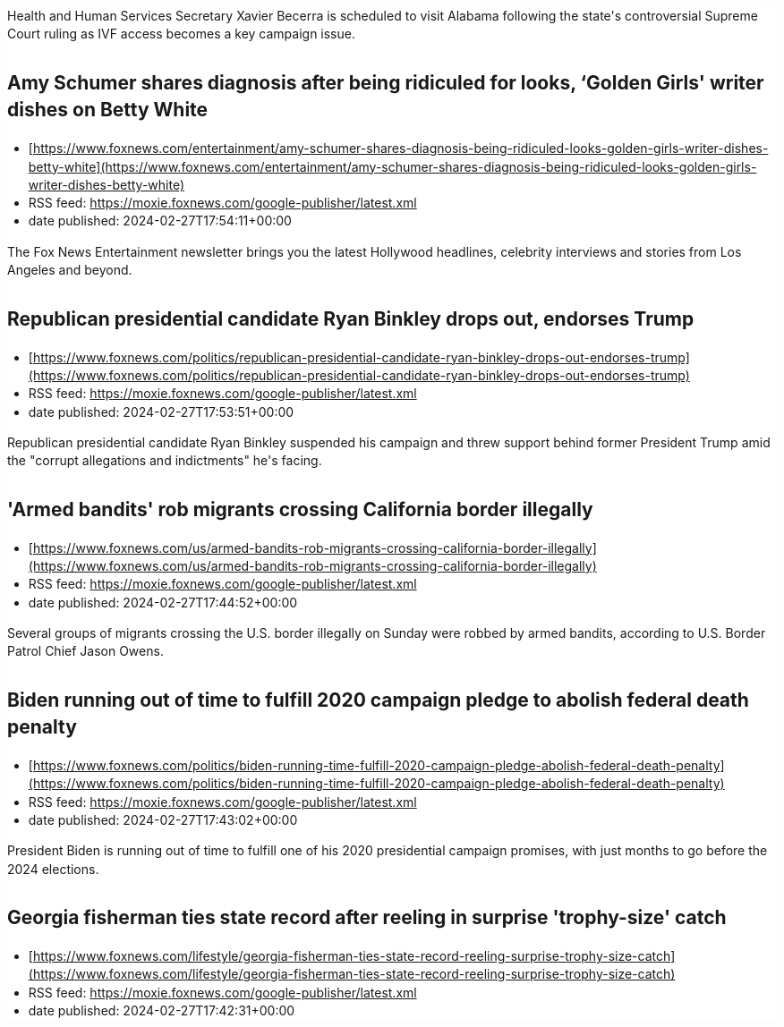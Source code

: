 Health and Human Services Secretary Xavier Becerra is scheduled to visit Alabama following the state&apos;s controversial Supreme Court ruling as IVF access becomes a key campaign issue.

## Amy Schumer shares diagnosis after being ridiculed for looks, ‘Golden Girls' writer dishes on Betty White
 - [https://www.foxnews.com/entertainment/amy-schumer-shares-diagnosis-being-ridiculed-looks-golden-girls-writer-dishes-betty-white](https://www.foxnews.com/entertainment/amy-schumer-shares-diagnosis-being-ridiculed-looks-golden-girls-writer-dishes-betty-white)
 - RSS feed: https://moxie.foxnews.com/google-publisher/latest.xml
 - date published: 2024-02-27T17:54:11+00:00

The Fox News Entertainment newsletter brings you the latest Hollywood headlines, celebrity interviews and stories from Los Angeles and beyond.

## Republican presidential candidate Ryan Binkley drops out, endorses Trump
 - [https://www.foxnews.com/politics/republican-presidential-candidate-ryan-binkley-drops-out-endorses-trump](https://www.foxnews.com/politics/republican-presidential-candidate-ryan-binkley-drops-out-endorses-trump)
 - RSS feed: https://moxie.foxnews.com/google-publisher/latest.xml
 - date published: 2024-02-27T17:53:51+00:00

Republican presidential candidate Ryan Binkley suspended his campaign and threw support behind former President Trump amid the &quot;corrupt allegations and indictments&quot; he&apos;s facing.

## 'Armed bandits' rob migrants crossing California border illegally
 - [https://www.foxnews.com/us/armed-bandits-rob-migrants-crossing-california-border-illegally](https://www.foxnews.com/us/armed-bandits-rob-migrants-crossing-california-border-illegally)
 - RSS feed: https://moxie.foxnews.com/google-publisher/latest.xml
 - date published: 2024-02-27T17:44:52+00:00

Several groups of migrants crossing the U.S. border illegally on Sunday were robbed by armed bandits, according to U.S. Border Patrol Chief Jason Owens.

## Biden running out of time to fulfill 2020 campaign pledge to abolish federal death penalty
 - [https://www.foxnews.com/politics/biden-running-time-fulfill-2020-campaign-pledge-abolish-federal-death-penalty](https://www.foxnews.com/politics/biden-running-time-fulfill-2020-campaign-pledge-abolish-federal-death-penalty)
 - RSS feed: https://moxie.foxnews.com/google-publisher/latest.xml
 - date published: 2024-02-27T17:43:02+00:00

President Biden is running out of time to fulfill one of his 2020 presidential campaign promises, with just months to go before the 2024 elections.

## Georgia fisherman ties state record after reeling in surprise 'trophy-size' catch
 - [https://www.foxnews.com/lifestyle/georgia-fisherman-ties-state-record-reeling-surprise-trophy-size-catch](https://www.foxnews.com/lifestyle/georgia-fisherman-ties-state-record-reeling-surprise-trophy-size-catch)
 - RSS feed: https://moxie.foxnews.com/google-publisher/latest.xml
 - date published: 2024-02-27T17:42:31+00:00
